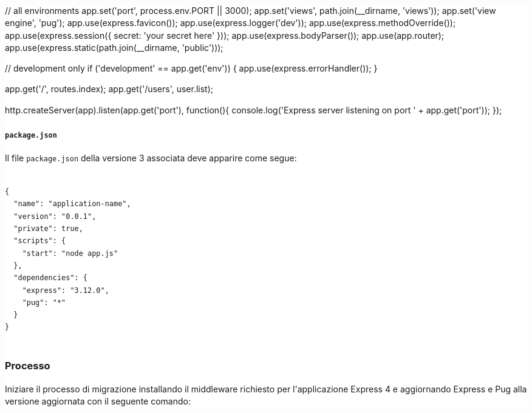 // all environments
app.set('port', process.env.PORT || 3000);
app.set('views', path.join(__dirname, 'views'));
app.set('view engine', 'pug');
app.use(express.favicon());
app.use(express.logger('dev'));
app.use(express.methodOverride());
app.use(express.session({ secret: 'your secret here' }));
app.use(express.bodyParser());
app.use(app.router);
app.use(express.static(path.join(__dirname, 'public')));

// development only
if ('development' == app.get('env')) {
  app.use(express.errorHandler());
}

app.get('/', routes.index);
app.get('/users', user.list);

http.createServer(app).listen(app.get('port'), function(){
  console.log('Express server listening on port ' + app.get('port'));
});
</code>
</pre>

<h4 id=""><code>package.json</code></h4>

Il file `package.json` della versione 3 associata deve
apparire come segue:

<pre>
<code class="language-javascript" translate="no">
{
  "name": "application-name",
  "version": "0.0.1",
  "private": true,
  "scripts": {
    "start": "node app.js"
  },
  "dependencies": {
    "express": "3.12.0",
    "pug": "*"
  }
}
</code>
</pre>

<h3 id="">
Processo
</h3>

Iniziare il processo di migrazione installando il middleware richiesto per l'applicazione
Express 4 e aggiornando Express e Pug alla versione aggiornata
con il seguente comando:
